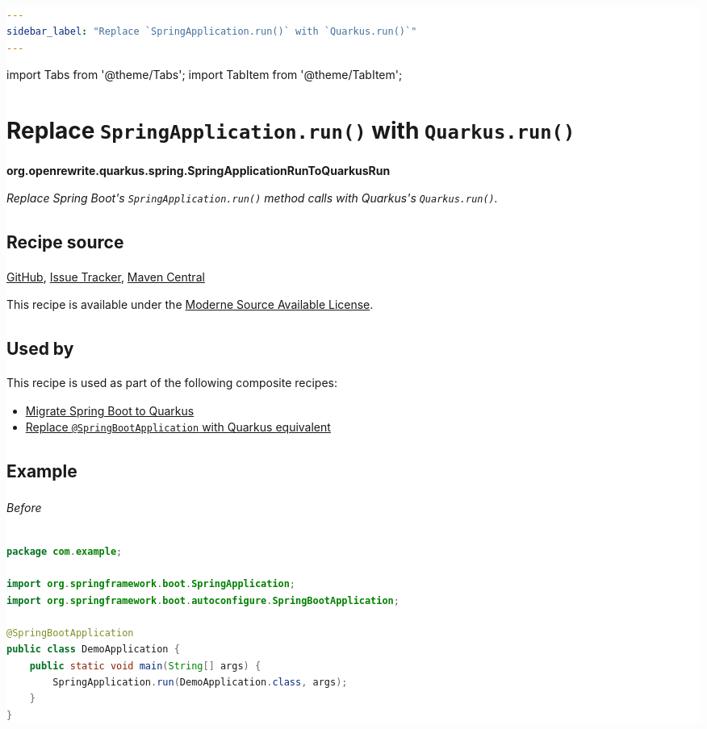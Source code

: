 ```yaml
---
sidebar_label: "Replace `SpringApplication.run()` with `Quarkus.run()`"
---
```


import Tabs from '@theme/Tabs';
import TabItem from '@theme/TabItem';

# Replace `SpringApplication.run()` with `Quarkus.run()`

**org.openrewrite.quarkus.spring.SpringApplicationRunToQuarkusRun**

_Replace Spring Boot's `SpringApplication.run()` method calls with Quarkus's `Quarkus.run()`._

## Recipe source

[GitHub](https://github.com/openrewrite/rewrite-spring-to-quarkus/blob/main/src/main/java/org/openrewrite/quarkus/spring/SpringApplicationRunToQuarkusRun.java), 
[Issue Tracker](https://github.com/openrewrite/rewrite-spring-to-quarkus/issues), 
[Maven Central](https://central.sonatype.com/artifact/org.openrewrite.recipe/rewrite-spring-to-quarkus/)

This recipe is available under the [Moderne Source Available License](https://docs.moderne.io/licensing/moderne-source-available-license).


## Used by

This recipe is used as part of the following composite recipes:

* [Migrate Spring Boot to Quarkus](/recipes/quarkus/spring/springboottoquarkus.md)
* [Replace `@SpringBootApplication` with Quarkus equivalent](/recipes/quarkus/spring/replacespringbootapplication.md)

## Example


<Tabs groupId="beforeAfter">
<TabItem value="java" label="java">


###### Before
```java
package com.example;

import org.springframework.boot.SpringApplication;
import org.springframework.boot.autoconfigure.SpringBootApplication;

@SpringBootApplication
public class DemoApplication {
    public static void main(String[] args) {
        SpringApplication.run(DemoApplication.class, args);
    }
}
```
